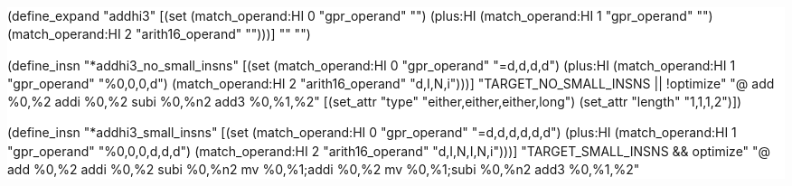 (define_expand "addhi3"
  [(set (match_operand:HI 0 "gpr_operand" "")
	(plus:HI (match_operand:HI 1 "gpr_operand" "")
		 (match_operand:HI 2 "arith16_operand" "")))]
  ""
  "")

(define_insn "*addhi3_no_small_insns"
  [(set (match_operand:HI 0 "gpr_operand" "=d,d,d,d")
	(plus:HI (match_operand:HI 1 "gpr_operand" "%0,0,0,d")
		 (match_operand:HI 2 "arith16_operand" "d,I,N,i")))]
  "TARGET_NO_SMALL_INSNS || !optimize"
  "@
   add %0,%2
   addi %0,%2
   subi %0,%n2
   add3 %0,%1,%2"
  [(set_attr "type" "either,either,either,long")
   (set_attr "length" "1,1,1,2")])

(define_insn "*addhi3_small_insns"
  [(set (match_operand:HI 0 "gpr_operand" "=d,d,d,d,d,d")
	(plus:HI (match_operand:HI 1 "gpr_operand" "%0,0,0,d,d,d")
		 (match_operand:HI 2 "arith16_operand" "d,I,N,I,N,i")))]
  "TARGET_SMALL_INSNS && optimize"
  "@
   add %0,%2
   addi %0,%2
   subi %0,%n2
   mv %0,%1\;addi %0,%2
   mv %0,%1\;subi %0,%n2
   add3 %0,%1,%2"
